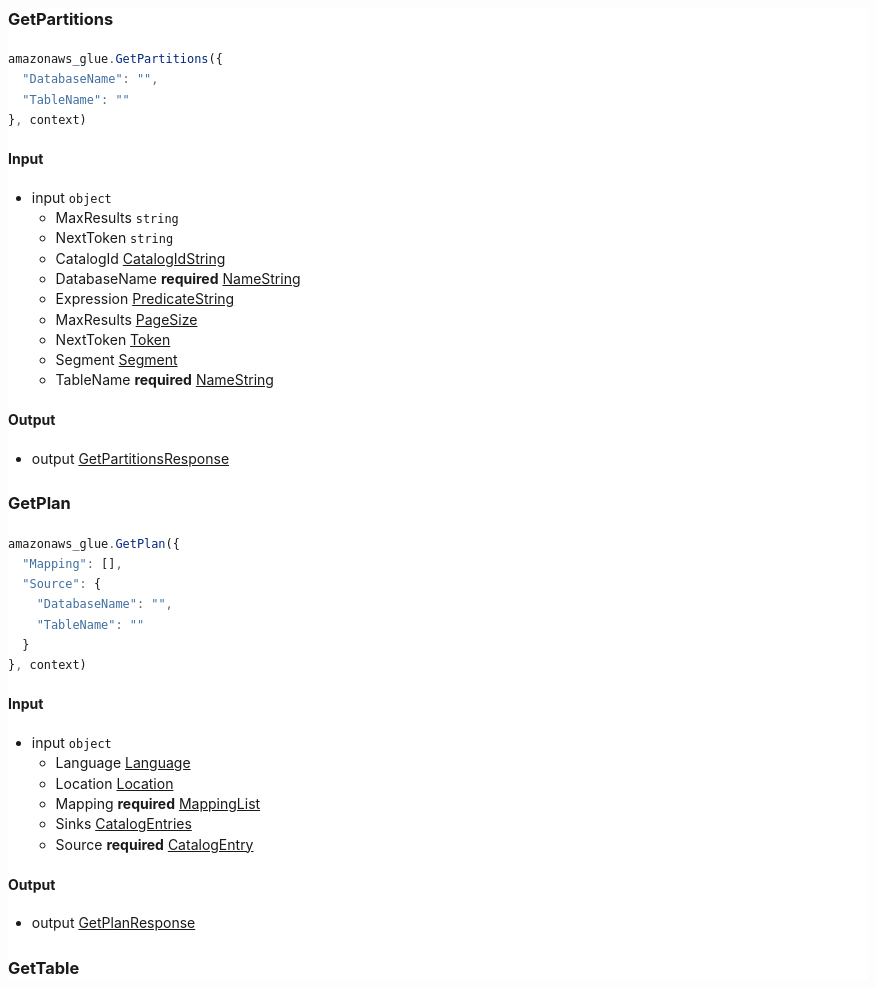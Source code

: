 ### GetPartitions



```js
amazonaws_glue.GetPartitions({
  "DatabaseName": "",
  "TableName": ""
}, context)
```

#### Input
* input `object`
  * MaxResults `string`
  * NextToken `string`
  * CatalogId [CatalogIdString](#catalogidstring)
  * DatabaseName **required** [NameString](#namestring)
  * Expression [PredicateString](#predicatestring)
  * MaxResults [PageSize](#pagesize)
  * NextToken [Token](#token)
  * Segment [Segment](#segment)
  * TableName **required** [NameString](#namestring)

#### Output
* output [GetPartitionsResponse](#getpartitionsresponse)

### GetPlan



```js
amazonaws_glue.GetPlan({
  "Mapping": [],
  "Source": {
    "DatabaseName": "",
    "TableName": ""
  }
}, context)
```

#### Input
* input `object`
  * Language [Language](#language)
  * Location [Location](#location)
  * Mapping **required** [MappingList](#mappinglist)
  * Sinks [CatalogEntries](#catalogentries)
  * Source **required** [CatalogEntry](#catalogentry)

#### Output
* output [GetPlanResponse](#getplanresponse)

### GetTable

